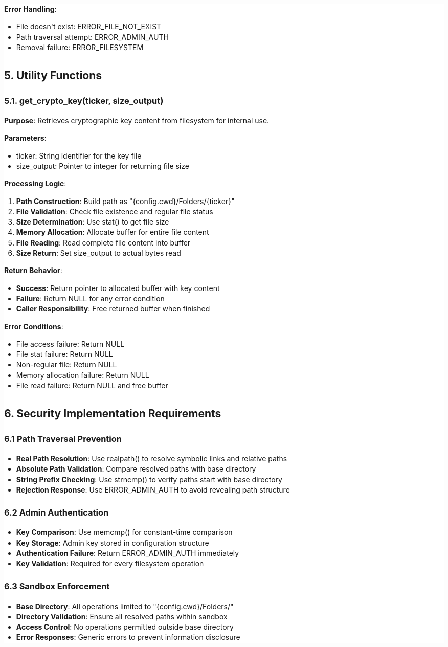 **Error Handling**:
- File doesn't exist: ERROR_FILE_NOT_EXIST
- Path traversal attempt: ERROR_ADMIN_AUTH
- Removal failure: ERROR_FILESYSTEM

## 5. Utility Functions

### 5.1. get_crypto_key(ticker, size_output)
**Purpose**: Retrieves cryptographic key content from filesystem for internal use.

**Parameters**:
- ticker: String identifier for the key file
- size_output: Pointer to integer for returning file size

**Processing Logic**:
1. **Path Construction**: Build path as "{config.cwd}/Folders/{ticker}"
2. **File Validation**: Check file existence and regular file status
3. **Size Determination**: Use stat() to get file size
4. **Memory Allocation**: Allocate buffer for entire file content
5. **File Reading**: Read complete file content into buffer
6. **Size Return**: Set size_output to actual bytes read

**Return Behavior**:
- **Success**: Return pointer to allocated buffer with key content
- **Failure**: Return NULL for any error condition
- **Caller Responsibility**: Free returned buffer when finished

**Error Conditions**:
- File access failure: Return NULL
- File stat failure: Return NULL
- Non-regular file: Return NULL
- Memory allocation failure: Return NULL
- File read failure: Return NULL and free buffer

## 6. Security Implementation Requirements

### 6.1 Path Traversal Prevention
- **Real Path Resolution**: Use realpath() to resolve symbolic links and relative paths
- **Absolute Path Validation**: Compare resolved paths with base directory
- **String Prefix Checking**: Use strncmp() to verify paths start with base directory
- **Rejection Response**: Use ERROR_ADMIN_AUTH to avoid revealing path structure

### 6.2 Admin Authentication
- **Key Comparison**: Use memcmp() for constant-time comparison
- **Key Storage**: Admin key stored in configuration structure
- **Authentication Failure**: Return ERROR_ADMIN_AUTH immediately
- **Key Validation**: Required for every filesystem operation

### 6.3 Sandbox Enforcement
- **Base Directory**: All operations limited to "{config.cwd}/Folders/"
- **Directory Validation**: Ensure all resolved paths within sandbox
- **Access Control**: No operations permitted outside base directory
- **Error Responses**: Generic errors to prevent information disclosure
